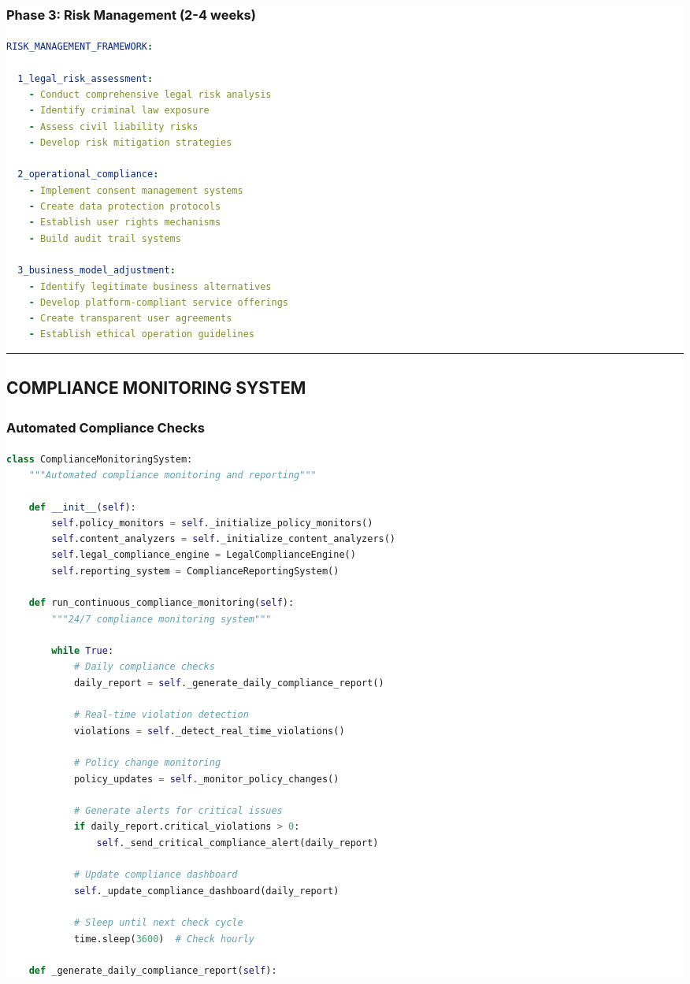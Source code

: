 ### Phase 3: Risk Management (2-4 weeks)

```yaml
RISK_MANAGEMENT_FRAMEWORK:
  
  1_legal_risk_assessment:
    - Conduct comprehensive legal risk analysis
    - Identify criminal law exposure
    - Assess civil liability risks
    - Develop risk mitigation strategies
    
  2_operational_compliance:
    - Implement consent management systems
    - Create data protection protocols
    - Establish user rights mechanisms
    - Build audit trail systems
    
  3_business_model_adjustment:
    - Identify legitimate business alternatives
    - Develop platform-compliant service offerings
    - Create transparent user agreements
    - Establish ethical operation guidelines
```

---

## COMPLIANCE MONITORING SYSTEM

### Automated Compliance Checks

```python
class ComplianceMonitoringSystem:
    """Automated compliance monitoring and reporting"""
    
    def __init__(self):
        self.policy_monitors = self._initialize_policy_monitors()
        self.content_analyzers = self._initialize_content_analyzers()
        self.legal_compliance_engine = LegalComplianceEngine()
        self.reporting_system = ComplianceReportingSystem()
    
    def run_continuous_compliance_monitoring(self):
        """24/7 compliance monitoring system"""
        
        while True:
            # Daily compliance checks
            daily_report = self._generate_daily_compliance_report()
            
            # Real-time violation detection
            violations = self._detect_real_time_violations()
            
            # Policy change monitoring
            policy_updates = self._monitor_policy_changes()
            
            # Generate alerts for critical issues
            if daily_report.critical_violations > 0:
                self._send_critical_compliance_alert(daily_report)
            
            # Update compliance dashboard
            self._update_compliance_dashboard(daily_report)
            
            # Sleep until next check cycle
            time.sleep(3600)  # Check hourly
    
    def _generate_daily_compliance_report(self):
```